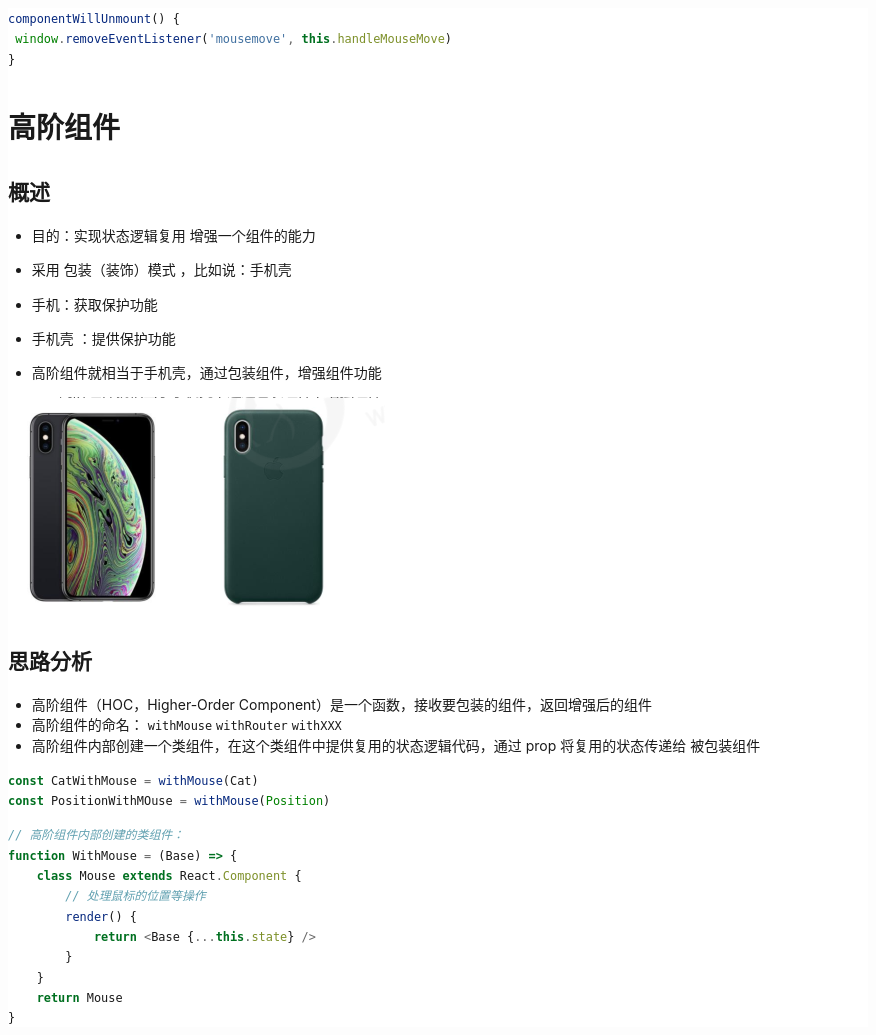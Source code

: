```js
componentWillUnmount() {
 window.removeEventListener('mousemove', this.handleMouseMove)
}
```

# 高阶组件

## 概述

- 目的：实现状态逻辑复用 增强一个组件的能力

- 采用 包装（装饰）模式 ，比如说：手机壳
- 手机：获取保护功能
- 手机壳 ：提供保护功能
- 高阶组件就相当于手机壳，通过包装组件，增强组件功能

![](imgs/HOC.png)

## 思路分析

- 高阶组件（HOC，Higher-Order Component）是一个函数，接收要包装的组件，返回增强后的组件
- 高阶组件的命名： `withMouse` `withRouter` `withXXX`
- 高阶组件内部创建一个类组件，在这个类组件中提供复用的状态逻辑代码，通过 prop 将复用的状态传递给
  被包装组件

```js
const CatWithMouse = withMouse(Cat)
const PositionWithMOuse = withMouse(Position)
```

```js
// 高阶组件内部创建的类组件：
function WithMouse = (Base) => {
    class Mouse extends React.Component {
        // 处理鼠标的位置等操作
        render() {
            return <Base {...this.state} />
        }
	}
    return Mouse
}
```
